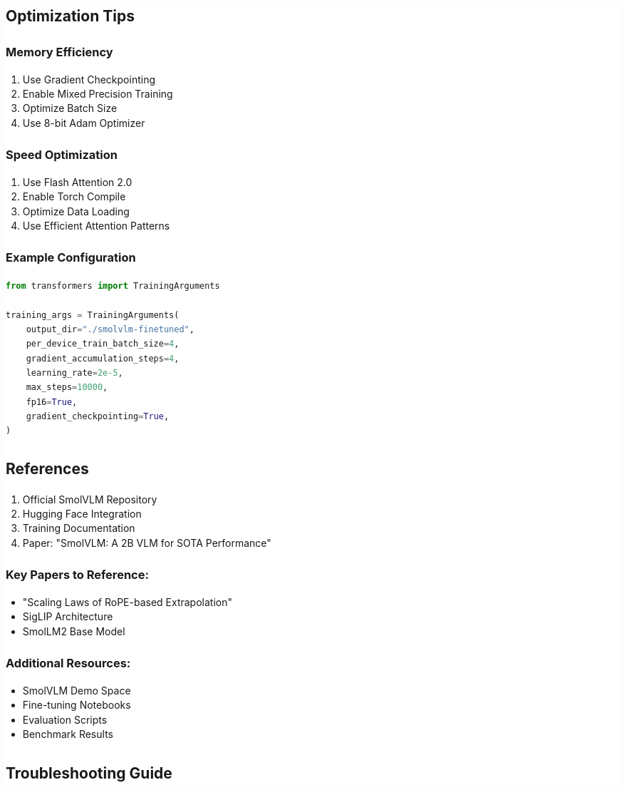 ## Optimization Tips

### Memory Efficiency
1. Use Gradient Checkpointing
2. Enable Mixed Precision Training
3. Optimize Batch Size
4. Use 8-bit Adam Optimizer

### Speed Optimization
1. Use Flash Attention 2.0
2. Enable Torch Compile
3. Optimize Data Loading
4. Use Efficient Attention Patterns

### Example Configuration
```python
from transformers import TrainingArguments

training_args = TrainingArguments(
    output_dir="./smolvlm-finetuned",
    per_device_train_batch_size=4,
    gradient_accumulation_steps=4,
    learning_rate=2e-5,
    max_steps=10000,
    fp16=True,
    gradient_checkpointing=True,
)
```

## References

1. Official SmolVLM Repository
2. Hugging Face Integration
3. Training Documentation
4. Paper: "SmolVLM: A 2B VLM for SOTA Performance"

### Key Papers to Reference:
- "Scaling Laws of RoPE-based Extrapolation"
- SigLIP Architecture
- SmolLM2 Base Model

### Additional Resources:
- SmolVLM Demo Space
- Fine-tuning Notebooks
- Evaluation Scripts
- Benchmark Results

## Troubleshooting Guide
